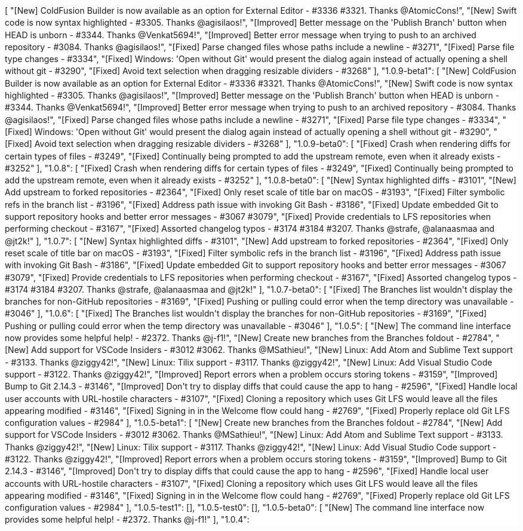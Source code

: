 [       "[New] ColdFusion Builder is now available as an option for External Editor - #3336 #3321. Thanks @AtomicCons!",       "[New] Swift code is now syntax highlighted - #3305. Thanks @agisilaos!",       "[Improved] Better message on the 'Publish Branch' button when HEAD is unborn - #3344. Thanks @Venkat5694!",       "[Improved] Better error message when trying to push to an archived repository - #3084. Thanks @agisilaos!",       "[Fixed] Parse changed files whose paths include a newline - #3271",       "[Fixed] Parse file type changes - #3334",       "[Fixed] Windows: 'Open without Git' would present the dialog again instead of actually opening a shell without git - #3290",       "[Fixed] Avoid text selection when dragging resizable dividers - #3268"     ],     "1.0.9-beta1": [       "[New] ColdFusion Builder is now available as an option for External Editor - #3336 #3321. Thanks @AtomicCons!",       "[New] Swift code is now syntax highlighted - #3305. Thanks @agisilaos!",       "[Improved] Better message on the 'Publish Branch' button when HEAD is unborn - #3344. Thanks @Venkat5694!",       "[Improved] Better error message when trying to push to an archived repository - #3084. Thanks @agisilaos!",       "[Fixed] Parse changed files whose paths include a newline - #3271",       "[Fixed] Parse file type changes - #3334",       "[Fixed] Windows: 'Open without Git' would present the dialog again instead of actually opening a shell without git - #3290",       "[Fixed] Avoid text selection when dragging resizable dividers - #3268"     ],     "1.0.9-beta0": [       "[Fixed] Crash when rendering diffs for certain types of files - #3249",       "[Fixed] Continually being prompted to add the upstream remote, even when it already exists - #3252"     ],     "1.0.8": [       "[Fixed] Crash when rendering diffs for certain types of files - #3249",       "[Fixed] Continually being prompted to add the upstream remote, even when it already exists - #3252"     ],     "1.0.8-beta0": [       "[New] Syntax highlighted diffs - #3101",       "[New] Add upstream to forked repositories - #2364",       "[Fixed] Only reset scale of title bar on macOS - #3193",       "[Fixed] Filter symbolic refs in the branch list - #3196",       "[Fixed] Address path issue with invoking Git Bash - #3186",       "[Fixed] Update embedded Git to support repository hooks and better error messages - #3067 #3079",       "[Fixed] Provide credentials to LFS repositories when performing checkout - #3167",       "[Fixed] Assorted changelog typos - #3174 #3184 #3207. Thanks @strafe, @alanaasmaa and @jt2k!"     ],     "1.0.7": [       "[New] Syntax highlighted diffs - #3101",       "[New] Add upstream to forked repositories - #2364",       "[Fixed] Only reset scale of title bar on macOS - #3193",       "[Fixed] Filter symbolic refs in the branch list - #3196",       "[Fixed] Address path issue with invoking Git Bash - #3186",       "[Fixed] Update embedded Git to support repository hooks and better error messages - #3067 #3079",       "[Fixed] Provide credentials to LFS repositories when performing checkout - #3167",       "[Fixed] Assorted changelog typos - #3174 #3184 #3207. Thanks @strafe, @alanaasmaa and @jt2k!"     ],     "1.0.7-beta0": [       "[Fixed] The Branches list wouldn't display the branches for non-GitHub repositories - #3169",       "[Fixed] Pushing or pulling could error when the temp directory was unavailable - #3046"     ],     "1.0.6": [       "[Fixed] The Branches list wouldn't display the branches for non-GitHub repositories - #3169",       "[Fixed] Pushing or pulling could error when the temp directory was unavailable - #3046"     ],     "1.0.5": [       "[New] The command line interface now provides some helpful help! - #2372. Thanks @j-f1!",       "[New] Create new branches from the Branches foldout - #2784",       "[New] Add support for VSCode Insiders - #3012 #3062. Thanks @MSathieu!",       "[New] Linux: Add Atom and Sublime Text support - #3133. Thanks @ziggy42!",       "[New] Linux: Tilix support - #3117. Thanks @ziggy42!",       "[New] Linux: Add Visual Studio Code support - #3122. Thanks @ziggy42!",       "[Improved] Report errors when a problem occurs storing tokens - #3159",       "[Improved] Bump to Git 2.14.3 - #3146",       "[Improved] Don't try to display diffs that could cause the app to hang - #2596",       "[Fixed] Handle local user accounts with URL-hostile characters - #3107",       "[Fixed] Cloning a repository which uses Git LFS would leave all the files appearing modified - #3146",       "[Fixed] Signing in in the Welcome flow could hang - #2769",       "[Fixed] Properly replace old Git LFS configuration values - #2984"     ],     "1.0.5-beta1": [       "[New] Create new branches from the Branches foldout - #2784",       "[New] Add support for VSCode Insiders - #3012 #3062. Thanks @MSathieu!",       "[New] Linux: Add Atom and Sublime Text support - #3133. Thanks @ziggy42!",       "[New] Linux: Tilix support - #3117. Thanks @ziggy42!",       "[New] Linux: Add Visual Studio Code support - #3122. Thanks @ziggy42!",       "[Improved] Report errors when a problem occurs storing tokens - #3159",       "[Improved] Bump to Git 2.14.3 - #3146",       "[Improved] Don't try to display diffs that could cause the app to hang - #2596",       "[Fixed] Handle local user accounts with URL-hostile characters - #3107",       "[Fixed] Cloning a repository which uses Git LFS would leave all the files appearing modified - #3146",       "[Fixed] Signing in in the Welcome flow could hang - #2769",       "[Fixed] Properly replace old Git LFS configuration values - #2984"     ],     "1.0.5-test1": [],     "1.0.5-test0": [],     "1.0.5-beta0": [       "[New] The command line interface now provides some helpful help! - #2372. Thanks @j-f1!"     ],     "1.0.4":